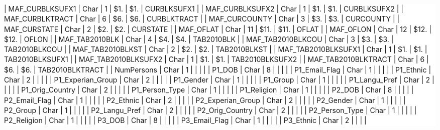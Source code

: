 | MAF_CURBLKSUFX1 | Char | 1 | $1. | $1. | CURBLKSUFX1 |
| MAF_CURBLKSUFX2 | Char | 1 | $1. | $1. | CURBLKSUFX2 |
| MAF_CURBLKTRACT | Char | 6 | $6. | $6. | CURBLKTRACT |
| MAF_CURCOUNTY | Char | 3 | $3. | $3. | CURCOUNTY |
| MAF_CURSTATE | Char | 2 | $2. | $2. | CURSTATE |
| MAF_OFLAT | Char | 11 | $11. | $11. | OFLAT |
| MAF_OFLON | Char | 12 | $12. | $12. | OFLON |
| MAF_TAB2010BLK | Char | 4 | $4. | $4. | TAB2010BLK |
| MAF_TAB2010BLKCOU | Char | 3 | $3. | $3. | TAB2010BLKCOU |
| MAF_TAB2010BLKST | Char | 2 | $2. | $2. | TAB2010BLKST |
| MAF_TAB2010BLKSUFX1 | Char | 1 | $1. | $1. | TAB2010BLKSUFX1 |
| MAF_TAB2010BLKSUFX2 | Char | 1 | $1. | $1. | TAB2010BLKSUFX2 |
| MAF_TAB2010BLKTRACT | Char | 6 | $6. | $6. | TAB2010BLKTRACT |
| NumPersons | Char | 1 |  |  |  |
| P1_DOB | Char | 8 |  |  |  |
| P1_Email_Flag | Char | 1 |  |  |  |
| P1_Ethnic | Char | 2 |  |  |  |
| P1_Experian_Group | Char | 2 |  |  |  |
| P1_Gender | Char | 1 |  |  |  |
| P1_Group | Char | 1 |  |  |  |
| P1_Langu_Pref | Char | 2 |  |  |  |
| P1_Orig_Country | Char | 2 |  |  |  |
| P1_Person_Type | Char | 1 |  |  |  |
| P1_Religion | Char | 1 |  |  |  |
| P2_DOB | Char | 8 |  |  |  |
| P2_Email_Flag | Char | 1 |  |  |  |
| P2_Ethnic | Char | 2 |  |  |  |
| P2_Experian_Group | Char | 2 |  |  |  |
| P2_Gender | Char | 1 |  |  |  |
| P2_Group | Char | 1 |  |  |  |
| P2_Langu_Pref | Char | 2 |  |  |  |
| P2_Orig_Country | Char | 2 |  |  |  |
| P2_Person_Type | Char | 1 |  |  |  |
| P2_Religion | Char | 1 |  |  |  |
| P3_DOB | Char | 8 |  |  |  |
| P3_Email_Flag | Char | 1 |  |  |  |
| P3_Ethnic | Char | 2 |  |  |  |
